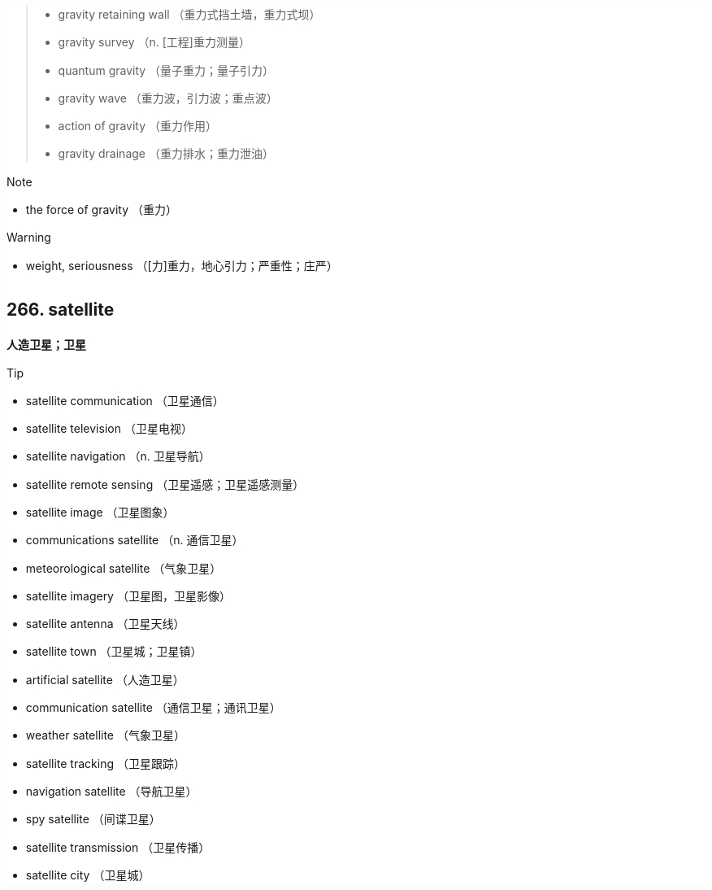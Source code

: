 >
> - gravity retaining wall （重力式挡土墙，重力式坝）
>
> - gravity survey （n. [工程]重力测量）
>
> - quantum gravity （量子重力；量子引力）
>
> - gravity wave （重力波，引力波；重点波）
>
> - action of gravity （重力作用）
>
> - gravity drainage （重力排水；重力泄油）
>

> [!NOTE]
>
> - the force of gravity （重力）
>

> [!WARNING]
>
> - weight, seriousness （[力]重力，地心引力；严重性；庄严）
>

## 266. satellite

**人造卫星；卫星**

> [!TIP]
>
> - satellite communication （卫星通信）
>
> - satellite television （卫星电视）
>
> - satellite navigation （n. 卫星导航）
>
> - satellite remote sensing （卫星遥感；卫星遥感测量）
>
> - satellite image （卫星图象）
>
> - communications satellite （n. 通信卫星）
>
> - meteorological satellite （气象卫星）
>
> - satellite imagery （卫星图，卫星影像）
>
> - satellite antenna （卫星天线）
>
> - satellite town （卫星城；卫星镇）
>
> - artificial satellite （人造卫星）
>
> - communication satellite （通信卫星；通讯卫星）
>
> - weather satellite （气象卫星）
>
> - satellite tracking （卫星跟踪）
>
> - navigation satellite （导航卫星）
>
> - spy satellite （间谍卫星）
>
> - satellite transmission （卫星传播）
>
> - satellite city （卫星城）